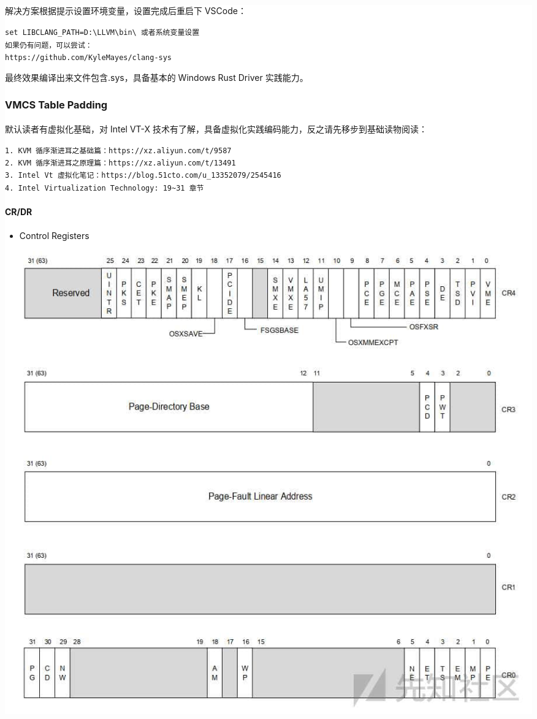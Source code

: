 解决方案根据提示设置环境变量，设置完成后重启下 VSCode：

```plain
set LIBCLANG_PATH=D:\LLVM\bin\ 或者系统变量设置
如果仍有问题，可以尝试：
https://github.com/KyleMayes/clang-sys
```

最终效果编译出来文件包含.sys，具备基本的 Windows Rust Driver 实践能力。

### VMCS Table Padding

默认读者有虚拟化基础，对 Intel VT-X 技术有了解，具备虚拟化实践编码能力，反之请先移步到基础读物阅读：

```plain
1. KVM 循序渐进耳之基础篇：https://xz.aliyun.com/t/9587
2. KVM 循序渐进耳之原理篇：https://xz.aliyun.com/t/13491
3. Intel Vt 虚拟化笔记：https://blog.51cto.com/u_13352079/2545416
4. Intel Virtualization Technology: 19~31 章节
```

#### CR/DR

-   Control Registers

[![](assets/1708919716-dab1762dbf1c587985ad7b68fae551e4.jpeg)](https://xzfile.aliyuncs.com/media/upload/picture/20240219153807-d2b186aa-cef9-1.jpeg)
